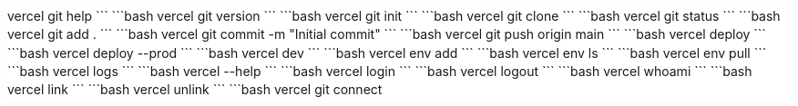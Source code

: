 vercel git help
\`\`\`
\`\`\`bash
vercel git version
\`\`\`
\`\`\`bash
vercel git init
\`\`\`
\`\`\`bash
vercel git clone
\`\`\`
\`\`\`bash
vercel git status
\`\`\`
\`\`\`bash
vercel git add .
\`\`\`
\`\`\`bash
vercel git commit -m "Initial commit"
\`\`\`
\`\`\`bash
vercel git push origin main
\`\`\`
\`\`\`bash
vercel deploy
\`\`\`
\`\`\`bash
vercel deploy --prod
\`\`\`
\`\`\`bash
vercel dev
\`\`\`
\`\`\`bash
vercel env add <name>
\`\`\`
\`\`\`bash
vercel env ls
\`\`\`
\`\`\`bash
vercel env pull
\`\`\`
\`\`\`bash
vercel logs
\`\`\`
\`\`\`bash
vercel --help
\`\`\`
\`\`\`bash
vercel login
\`\`\`
\`\`\`bash
vercel logout
\`\`\`
\`\`\`bash
vercel whoami
\`\`\`
\`\`\`bash
vercel link
\`\`\`
\`\`\`bash
vercel unlink
\`\`\`
\`\`\`bash
vercel git connect
